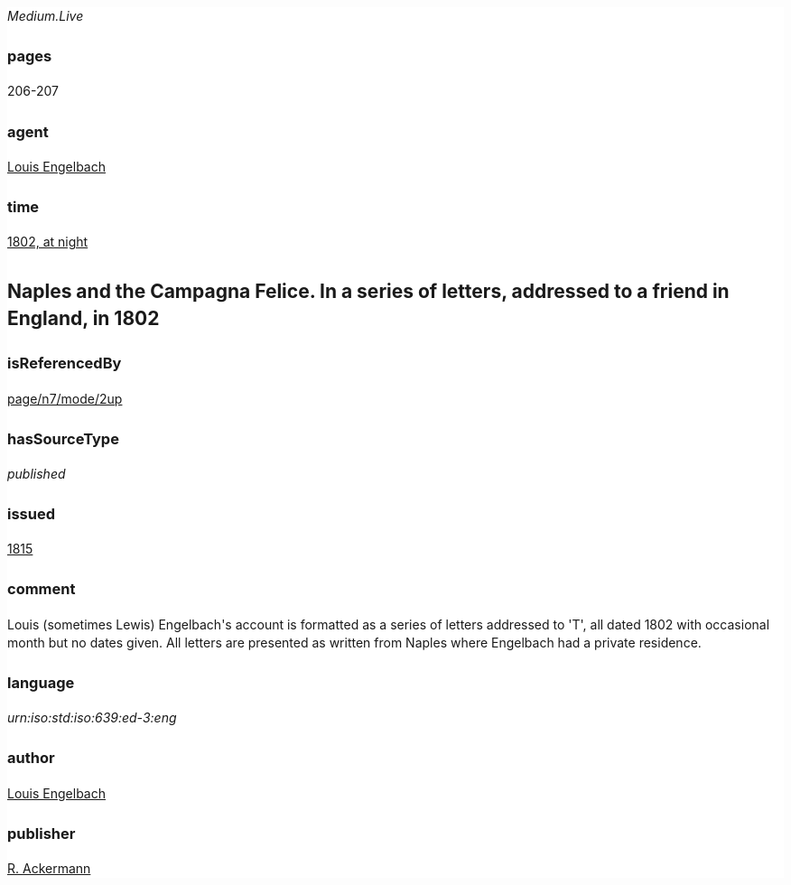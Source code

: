 
*Medium.Live*

### pages


206-207

### agent


[Louis Engelbach](#Louis-Engelbach)

### time


[1802, at night](#1802-at-night)

## Naples and the Campagna Felice. In a series of letters, addressed to a friend in England, in 1802

### isReferencedBy


[page/n7/mode/2up](#page/n7/mode/2up)

### hasSourceType


*published*

### issued


[1815](#1815)

### comment


Louis (sometimes Lewis) Engelbach's account is formatted as a series of letters addressed to 'T', all dated 1802 with occasional month but no dates given. All letters are presented as written from Naples where Engelbach had a private residence.  

### language


*urn:iso:std:iso:639:ed-3:eng*

### author


[Louis Engelbach](#Louis-Engelbach)

### publisher


[R. Ackermann](#R.-Ackermann)
